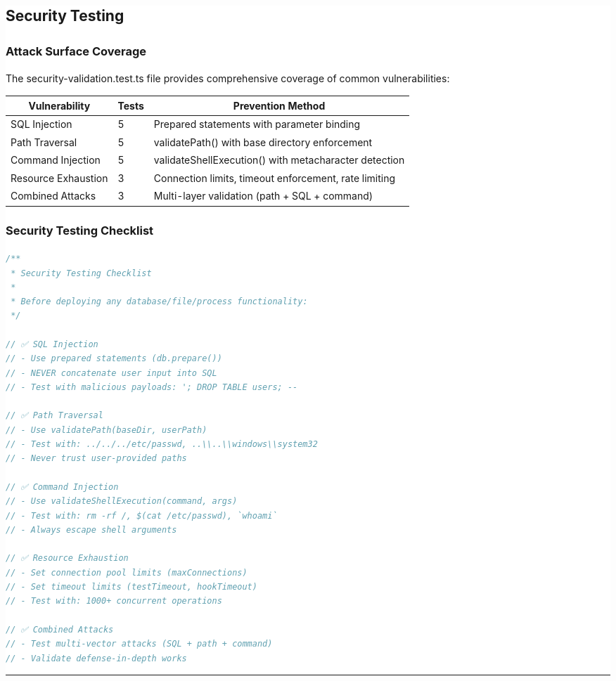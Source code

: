 
## Security Testing

### Attack Surface Coverage

The security-validation.test.ts file provides comprehensive coverage of common
vulnerabilities:

| Vulnerability       | Tests | Prevention Method                                     |
| ------------------- | ----- | ----------------------------------------------------- |
| SQL Injection       | 5     | Prepared statements with parameter binding            |
| Path Traversal      | 5     | validatePath() with base directory enforcement        |
| Command Injection   | 5     | validateShellExecution() with metacharacter detection |
| Resource Exhaustion | 3     | Connection limits, timeout enforcement, rate limiting |
| Combined Attacks    | 3     | Multi-layer validation (path + SQL + command)         |

### Security Testing Checklist

```typescript
/**
 * Security Testing Checklist
 *
 * Before deploying any database/file/process functionality:
 */

// ✅ SQL Injection
// - Use prepared statements (db.prepare())
// - NEVER concatenate user input into SQL
// - Test with malicious payloads: '; DROP TABLE users; --

// ✅ Path Traversal
// - Use validatePath(baseDir, userPath)
// - Test with: ../../../etc/passwd, ..\\..\\windows\\system32
// - Never trust user-provided paths

// ✅ Command Injection
// - Use validateShellExecution(command, args)
// - Test with: rm -rf /, $(cat /etc/passwd), `whoami`
// - Always escape shell arguments

// ✅ Resource Exhaustion
// - Set connection pool limits (maxConnections)
// - Set timeout limits (testTimeout, hookTimeout)
// - Test with: 1000+ concurrent operations

// ✅ Combined Attacks
// - Test multi-vector attacks (SQL + path + command)
// - Validate defense-in-depth works
```

---